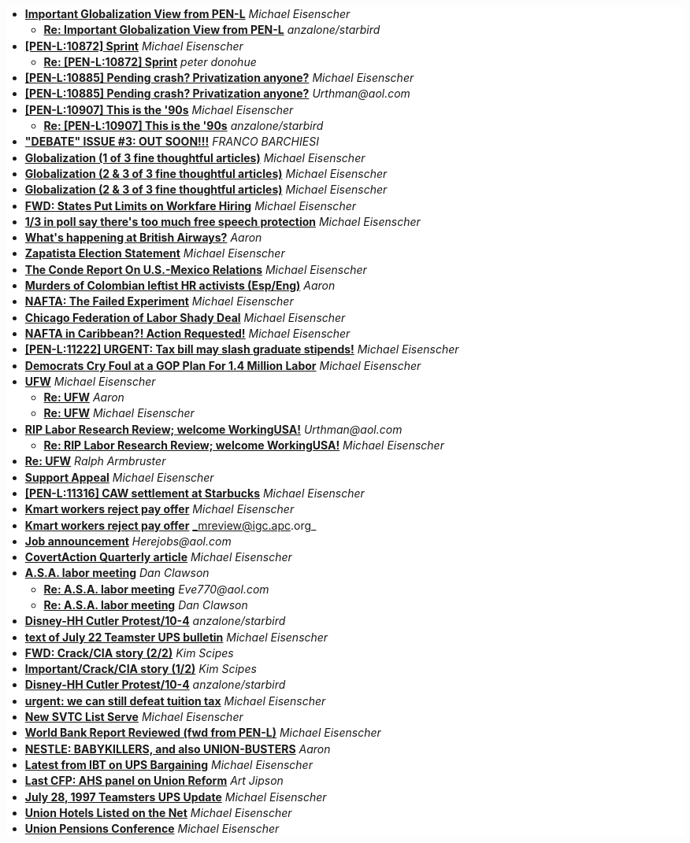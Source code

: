   * [**Important Globalization View from PEN-L**](0405.html) _Michael Eisenscher_
    * [**Re: Important Globalization View from PEN-L**](0336.html) _anzalone/starbird_
  * [**[PEN-L:10872] Sprint**](0406.html) _Michael Eisenscher_
    * [**Re: [PEN-L:10872] Sprint**](0407.html) _peter donohue_
  * [**[PEN-L:10885] Pending crash? Privatization anyone?**](0408.html) _Michael Eisenscher_
  * [**[PEN-L:10885] Pending crash? Privatization anyone?**](0409.html) _Urthman@aol.com_
  * [**[PEN-L:10907] This is the '90s**](0410.html) _Michael Eisenscher_
    * [**Re: [PEN-L:10907] This is the '90s**](0411.html) _anzalone/starbird_
  * [**"DEBATE" ISSUE #3: OUT SOON!!!**](0412.html) _FRANCO BARCHIESI_
  * [**Globalization (1 of 3 fine thoughtful articles)**](0413.html) _Michael Eisenscher_
  * [**Globalization (2 & 3 of 3 fine thoughtful articles)**](0414.html) _Michael Eisenscher_
  * [**Globalization (2 & 3 of 3 fine thoughtful articles)**](0415.html) _Michael Eisenscher_
  * [**FWD: States Put Limits on Workfare Hiring**](0321.html) _Michael Eisenscher_
  * [**1/3 in poll say there's too much free speech protection**](0322.html) _Michael Eisenscher_
  * [**What's happening at British Airways?**](0323.html) _Aaron_
  * [**Zapatista Election Statement**](0324.html) _Michael Eisenscher_
  * [**The Conde Report On U.S.-Mexico Relations**](0325.html) _Michael Eisenscher_
  * [**Murders of Colombian leftist HR activists (Esp/Eng)**](0326.html) _Aaron_
  * [**NAFTA: The Failed Experiment**](0327.html) _Michael Eisenscher_
  * [**Chicago Federation of Labor Shady Deal**](0328.html) _Michael Eisenscher_
  * [**NAFTA in Caribbean?! Action Requested!**](0329.html) _Michael Eisenscher_
  * [**[PEN-L:11222] URGENT: Tax bill may slash graduate stipends!**](0330.html) _Michael Eisenscher_
  * [**Democrats Cry Foul at a GOP Plan For 1.4 Million Labor**](0331.html) _Michael Eisenscher_
  * [**UFW**](0332.html) _Michael Eisenscher_
    * [**Re: UFW**](0333.html) _Aaron_
    * [**Re: UFW**](0335.html) _Michael Eisenscher_
  * [**RIP Labor Research Review; welcome WorkingUSA!**](0334.html) _Urthman@aol.com_
    * [**Re: RIP Labor Research Review; welcome WorkingUSA!**](0338.html) _Michael Eisenscher_
  * [**Re: UFW**](0337.html) _Ralph Armbruster_
  * [**Support Appeal**](0339.html) _Michael Eisenscher_
  * [**[PEN-L:11316] CAW settlement at Starbucks**](0340.html) _Michael Eisenscher_
  * [**Kmart workers reject pay offer**](0341.html) _Michael Eisenscher_
  * [**Kmart workers reject pay offer**](0342.html) _mreview@igc.apc.org_
  * [**Job announcement**](0343.html) _Herejobs@aol.com_
  * [**CovertAction Quarterly article**](0344.html) _Michael Eisenscher_
  * [**A.S.A. labor meeting**](0345.html) _Dan Clawson_
    * [**Re: A.S.A. labor meeting**](0350.html) _Eve770@aol.com_
    * [**Re: A.S.A. labor meeting**](0353.html) _Dan Clawson_
  * [**Disney-HH Cutler Protest/10-4**](0346.html) _anzalone/starbird_
  * [**text of July 22 Teamster UPS bulletin**](0347.html) _Michael Eisenscher_
  * [**FWD: Crack/CIA story (2/2)**](0348.html) _Kim Scipes_
  * [**Important/Crack/CIA story (1/2)**](0349.html) _Kim Scipes_
  * [**Disney-HH Cutler Protest/10-4**](0351.html) _anzalone/starbird_
  * [**urgent: we can still defeat tuition tax**](0352.html) _Michael Eisenscher_
  * [**New SVTC List Serve**](0354.html) _Michael Eisenscher_
  * [**World Bank Report Reviewed (fwd from PEN-L)**](0355.html) _Michael Eisenscher_
  * [**NESTLE: BABYKILLERS, and also UNION-BUSTERS**](0356.html) _Aaron_
  * [**Latest from IBT on UPS Bargaining**](0357.html) _Michael Eisenscher_
  * [**Last CFP: AHS panel on Union Reform**](0358.html) _Art Jipson_
  * [**July 28, 1997 Teamsters UPS Update**](0359.html) _Michael Eisenscher_
  * [**Union Hotels Listed on the Net**](0360.html) _Michael Eisenscher_
  * [**Union Pensions Conference**](0361.html) _Michael Eisenscher_ 
